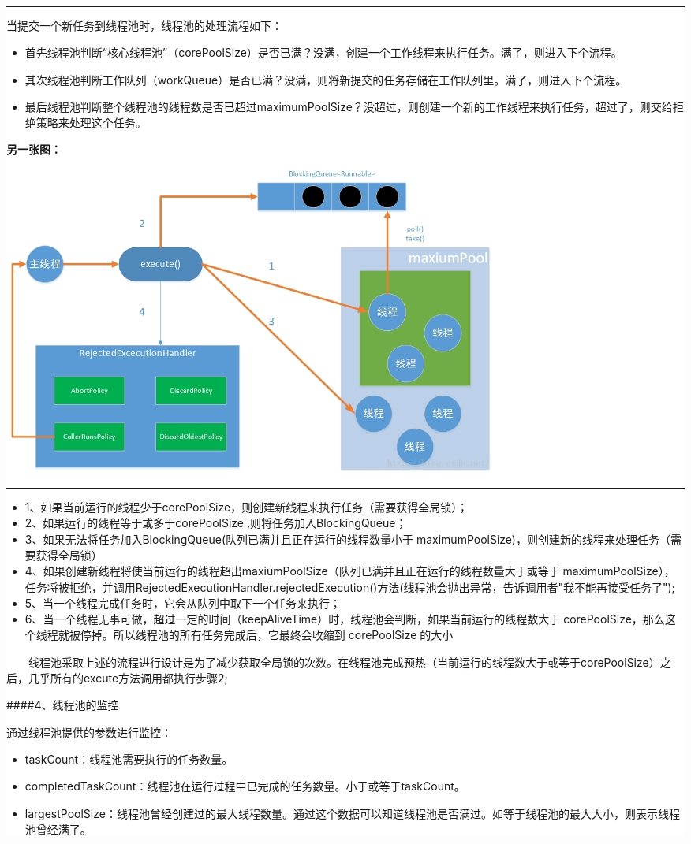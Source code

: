 ----
当提交一个新任务到线程池时，线程池的处理流程如下： 

- 首先线程池判断“核心线程池”（corePoolSize）是否已满？没满，创建一个工作线程来执行任务。满了，则进入下个流程。 

- 其次线程池判断工作队列（workQueue）是否已满？没满，则将新提交的任务存储在工作队列里。满了，则进入下个流程。 

- 最后线程池判断整个线程池的线程数是否已超过maximumPoolSize？没超过，则创建一个新的工作线程来执行任务，超过了，则交给拒绝策略来处理这个任务。 

**另一张图：**


![](image/ThreadPoolExecutor2.png)

----

- 1、如果当前运行的线程少于corePoolSize，则创建新线程来执行任务（需要获得全局锁）；
- 2、如果运行的线程等于或多于corePoolSize ,则将任务加入BlockingQueue；
- 3、如果无法将任务加入BlockingQueue(队列已满并且正在运行的线程数量小于 maximumPoolSize)，则创建新的线程来处理任务（需要获得全局锁）
- 4、如果创建新线程将使当前运行的线程超出maxiumPoolSize（队列已满并且正在运行的线程数量大于或等于 maximumPoolSize），任务将被拒绝，并调用RejectedExecutionHandler.rejectedExecution()方法(线程池会抛出异常，告诉调用者"我不能再接受任务了");
- 5、当一个线程完成任务时，它会从队列中取下一个任务来执行；
- 6、当一个线程无事可做，超过一定的时间（keepAliveTime）时，线程池会判断，如果当前运行的线程数大于 corePoolSize，那么这个线程就被停掉。所以线程池的所有任务完成后，它最终会收缩到 corePoolSize 的大小
		
  线程池采取上述的流程进行设计是为了减少获取全局锁的次数。在线程池完成预热（当前运行的线程数大于或等于corePoolSize）之后，几乎所有的excute方法调用都执行步骤2;
	
	
	
####4、线程池的监控

通过线程池提供的参数进行监控： 

- taskCount：线程池需要执行的任务数量。 

- completedTaskCount：线程池在运行过程中已完成的任务数量。小于或等于taskCount。 

- largestPoolSize：线程池曾经创建过的最大线程数量。通过这个数据可以知道线程池是否满过。如等于线程池的最大大小，则表示线程池曾经满了。 
